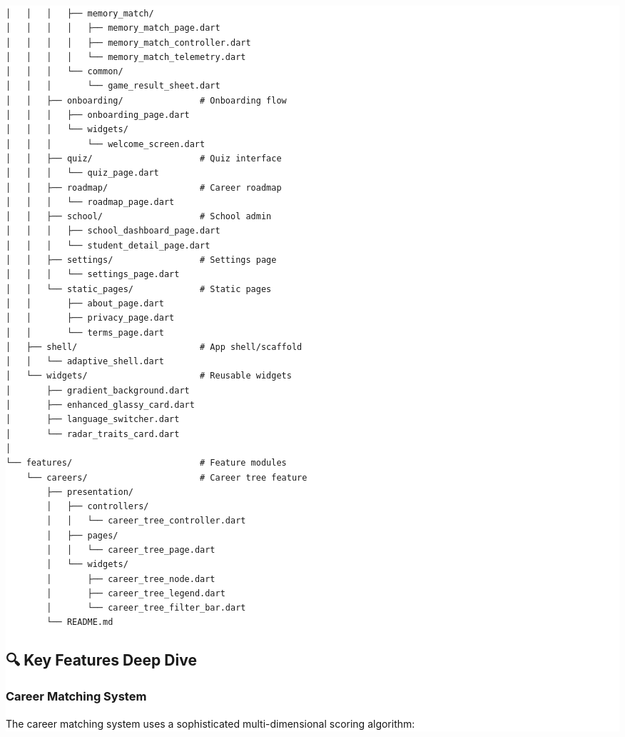 ```
│   │   │   ├── memory_match/
│   │   │   │   ├── memory_match_page.dart
│   │   │   │   ├── memory_match_controller.dart
│   │   │   │   └── memory_match_telemetry.dart
│   │   │   └── common/
│   │   │       └── game_result_sheet.dart
│   │   ├── onboarding/               # Onboarding flow
│   │   │   ├── onboarding_page.dart
│   │   │   └── widgets/
│   │   │       └── welcome_screen.dart
│   │   ├── quiz/                     # Quiz interface
│   │   │   └── quiz_page.dart
│   │   ├── roadmap/                  # Career roadmap
│   │   │   └── roadmap_page.dart
│   │   ├── school/                   # School admin
│   │   │   ├── school_dashboard_page.dart
│   │   │   └── student_detail_page.dart
│   │   ├── settings/                 # Settings page
│   │   │   └── settings_page.dart
│   │   └── static_pages/             # Static pages
│   │       ├── about_page.dart
│   │       ├── privacy_page.dart
│   │       └── terms_page.dart
│   ├── shell/                        # App shell/scaffold
│   │   └── adaptive_shell.dart
│   └── widgets/                      # Reusable widgets
│       ├── gradient_background.dart
│       ├── enhanced_glassy_card.dart
│       ├── language_switcher.dart
│       └── radar_traits_card.dart
│
└── features/                         # Feature modules
    └── careers/                      # Career tree feature
        ├── presentation/
        │   ├── controllers/
        │   │   └── career_tree_controller.dart
        │   ├── pages/
        │   │   └── career_tree_page.dart
        │   └── widgets/
        │       ├── career_tree_node.dart
        │       ├── career_tree_legend.dart
        │       └── career_tree_filter_bar.dart
        └── README.md
```

## 🔍 Key Features Deep Dive

### Career Matching System

The career matching system uses a sophisticated multi-dimensional scoring algorithm:
